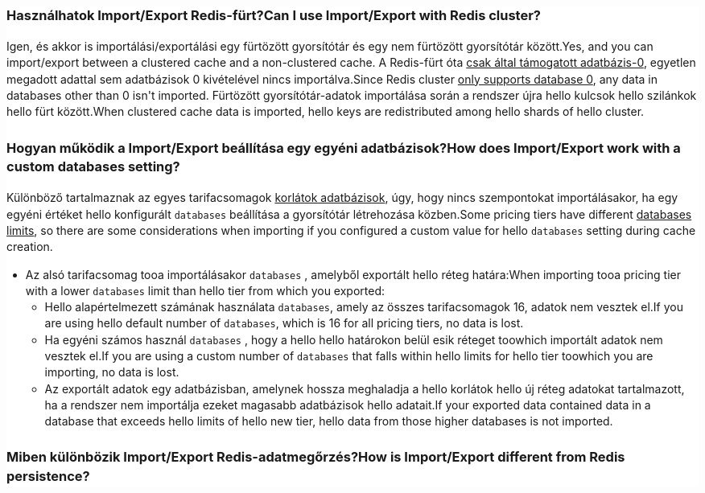 ### <a name="can-i-use-importexport-with-redis-cluster"></a><span data-ttu-id="d8ac5-175">Használhatok Import/Export Redis-fürt?</span><span class="sxs-lookup"><span data-stu-id="d8ac5-175">Can I use Import/Export with Redis cluster?</span></span>
<span data-ttu-id="d8ac5-176">Igen, és akkor is importálási/exportálási egy fürtözött gyorsítótár és egy nem fürtözött gyorsítótár között.</span><span class="sxs-lookup"><span data-stu-id="d8ac5-176">Yes, and you can import/export between a clustered cache and a non-clustered cache.</span></span> <span data-ttu-id="d8ac5-177">A Redis-fürt óta [csak által támogatott adatbázis-0](cache-how-to-premium-clustering.md#do-i-need-to-make-any-changes-to-my-client-application-to-use-clustering), egyetlen megadott adattal sem adatbázisok 0 kivételével nincs importálva.</span><span class="sxs-lookup"><span data-stu-id="d8ac5-177">Since Redis cluster [only supports database 0](cache-how-to-premium-clustering.md#do-i-need-to-make-any-changes-to-my-client-application-to-use-clustering), any data in databases other than 0 isn't imported.</span></span> <span data-ttu-id="d8ac5-178">Fürtözött gyorsítótár-adatok importálása során a rendszer újra hello kulcsok hello szilánkok hello fürt között.</span><span class="sxs-lookup"><span data-stu-id="d8ac5-178">When clustered cache data is imported, hello keys are redistributed among hello shards of hello cluster.</span></span>

### <a name="how-does-importexport-work-with-a-custom-databases-setting"></a><span data-ttu-id="d8ac5-179">Hogyan működik a Import/Export beállítása egy egyéni adatbázisok?</span><span class="sxs-lookup"><span data-stu-id="d8ac5-179">How does Import/Export work with a custom databases setting?</span></span>
<span data-ttu-id="d8ac5-180">Különböző tartalmaznak az egyes tarifacsomagok [korlátok adatbázisok](cache-configure.md#databases), úgy, hogy nincs szempontokat importálásakor, ha egy egyéni értéket hello konfigurált `databases` beállítása a gyorsítótár létrehozása közben.</span><span class="sxs-lookup"><span data-stu-id="d8ac5-180">Some pricing tiers have different [databases limits](cache-configure.md#databases), so there are some considerations when importing if you configured a custom value for hello `databases` setting during cache creation.</span></span>

* <span data-ttu-id="d8ac5-181">Az alsó tarifacsomag tooa importálásakor `databases` , amelyből exportált hello réteg határa:</span><span class="sxs-lookup"><span data-stu-id="d8ac5-181">When importing tooa pricing tier with a lower `databases` limit than hello tier from which you exported:</span></span>
  * <span data-ttu-id="d8ac5-182">Hello alapértelmezett számának használata `databases`, amely az összes tarifacsomagok 16, adatok nem vesztek el.</span><span class="sxs-lookup"><span data-stu-id="d8ac5-182">If you are using hello default number of `databases`, which is 16 for all pricing tiers, no data is lost.</span></span>
  * <span data-ttu-id="d8ac5-183">Ha egyéni számos használ `databases` , hogy a hello hello határokon belül esik réteget toowhich importált adatok nem vesztek el.</span><span class="sxs-lookup"><span data-stu-id="d8ac5-183">If you are using a custom number of `databases` that falls within hello limits for hello tier toowhich you are importing, no data is lost.</span></span>
  * <span data-ttu-id="d8ac5-184">Az exportált adatok egy adatbázisban, amelynek hossza meghaladja a hello korlátok hello új réteg adatokat tartalmazott, ha a rendszer nem importálja ezeket magasabb adatbázisok hello adatait.</span><span class="sxs-lookup"><span data-stu-id="d8ac5-184">If your exported data contained data in a database that exceeds hello limits of hello new tier, hello data from those higher databases is not imported.</span></span>

### <a name="how-is-importexport-different-from-redis-persistence"></a><span data-ttu-id="d8ac5-185">Miben különbözik Import/Export Redis-adatmegőrzés?</span><span class="sxs-lookup"><span data-stu-id="d8ac5-185">How is Import/Export different from Redis persistence?</span></span>
